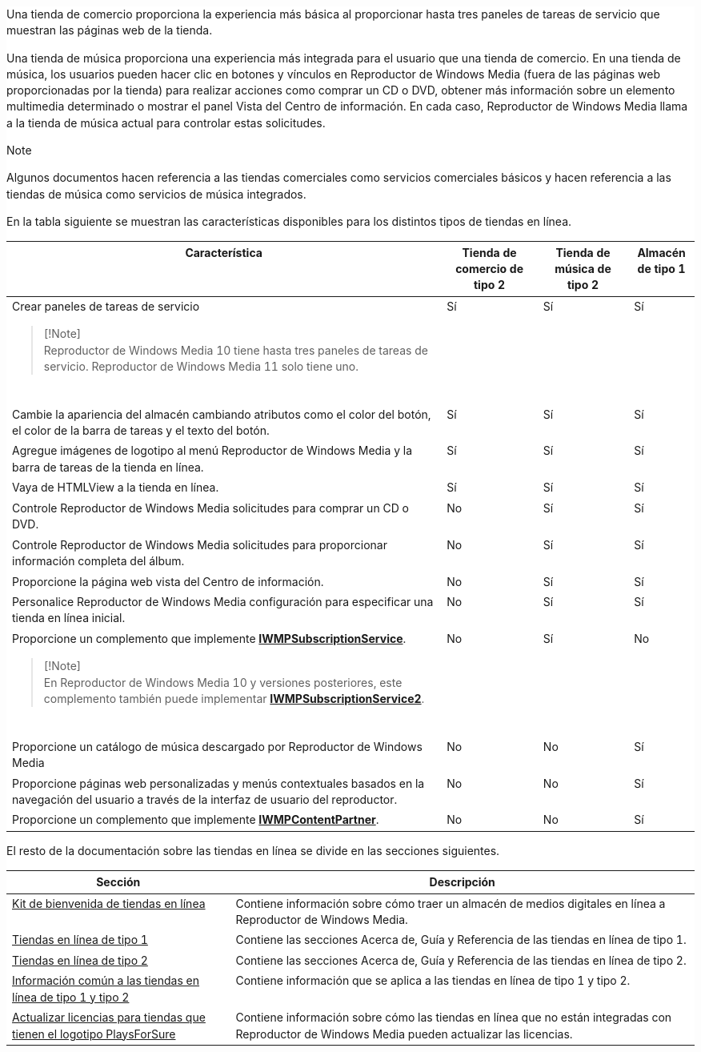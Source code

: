 Una tienda de comercio proporciona la experiencia más básica al proporcionar hasta tres paneles de tareas de servicio que muestran las páginas web de la tienda.

Una tienda de música proporciona una experiencia más integrada para el usuario que una tienda de comercio. En una tienda de música, los usuarios pueden hacer clic en botones y vínculos en Reproductor de Windows Media (fuera de las páginas web proporcionadas por la tienda) para realizar acciones como comprar un CD o DVD, obtener más información sobre un elemento multimedia determinado o mostrar el panel Vista del Centro de información. En cada caso, Reproductor de Windows Media llama a la tienda de música actual para controlar estas solicitudes.

> [!Note]  
> Algunos documentos hacen referencia a las tiendas comerciales como servicios comerciales básicos y hacen referencia a las tiendas de música como servicios de música integrados.

 

En la tabla siguiente se muestran las características disponibles para los distintos tipos de tiendas en línea.




| Característica | Tienda de comercio de tipo 2 | Tienda de música de tipo 2 | Almacén de tipo 1 | 
|---------|-----------------------|--------------------|--------------|
| Crear paneles de tareas de servicio<blockquote>[!Note]<br />Reproductor de Windows Media 10 tiene hasta tres paneles de tareas de servicio. Reproductor de Windows Media 11 solo tiene uno.</blockquote><br /> | Sí | Sí | Sí | 
| Cambie la apariencia del almacén cambiando atributos como el color del botón, el color de la barra de tareas y el texto del botón. | Sí | Sí | Sí | 
| Agregue imágenes de logotipo al menú Reproductor de Windows Media y la barra de tareas de la tienda en línea. | Sí | Sí | Sí | 
| Vaya de HTMLView a la tienda en línea. | Sí | Sí | Sí | 
| Controle Reproductor de Windows Media solicitudes para comprar un CD o DVD. | No | Sí | Sí | 
| Controle Reproductor de Windows Media solicitudes para proporcionar información completa del álbum. | No | Sí | Sí | 
| Proporcione la página web vista del Centro de información. | No | Sí | Sí | 
| Personalice Reproductor de Windows Media configuración para especificar una tienda en línea inicial. | No | Sí | Sí | 
| Proporcione un complemento que implemente <a href="/previous-versions/windows/desktop/api/subscriptionservices/nn-subscriptionservices-iwmpsubscriptionservice"><strong>IWMPSubscriptionService</strong></a>.<blockquote>[!Note]<br />En Reproductor de Windows Media 10 y versiones posteriores, este complemento también puede implementar <a href="/previous-versions/windows/desktop/api/subscriptionservices/nn-subscriptionservices-iwmpsubscriptionservice2"><strong>IWMPSubscriptionService2</strong></a>.</blockquote><br /> | No | Sí | No | 
| Proporcione un catálogo de música descargado por Reproductor de Windows Media | No | No | Sí | 
| Proporcione páginas web personalizadas y menús contextuales basados en la navegación del usuario a través de la interfaz de usuario del reproductor. | No | No | Sí | 
| Proporcione un complemento que implemente <a href="/previous-versions/windows/desktop/api/contentpartner/nn-contentpartner-iwmpcontentpartner"><strong>IWMPContentPartner</strong></a>. | No | No | Sí | 




 

El resto de la documentación sobre las tiendas en línea se divide en las secciones siguientes.



| Sección                                                                                                                              | Descripción                                                                                                         |
|--------------------------------------------------------------------------------------------------------------------------------------|---------------------------------------------------------------------------------------------------------------------|
| [Kit de bienvenida de tiendas en línea](online-stores-welcome-kit.md)                                                                           | Contiene información sobre cómo traer un almacén de medios digitales en línea a Reproductor de Windows Media.             |
| [Tiendas en línea de tipo 1](type-1-online-stores.md)                                                                                     | Contiene las secciones Acerca de, Guía y Referencia de las tiendas en línea de tipo 1.                                             |
| [Tiendas en línea de tipo 2](type-2-online-stores.md)                                                                                     | Contiene las secciones Acerca de, Guía y Referencia de las tiendas en línea de tipo 2.                                             |
| [Información común a las tiendas en línea de tipo 1 y tipo 2](information-common-to-type-1-and-type-2-online-stores.md)                   | Contiene información que se aplica a las tiendas en línea de tipo 1 y tipo 2.                                          |
| [Actualizar licencias para tiendas que tienen el logotipo PlaysForSure](refreshing-licenses-for-stores-that-have-the-playsforsure-logo.md) | Contiene información sobre cómo las tiendas en línea que no están integradas con Reproductor de Windows Media pueden actualizar las licencias. |
